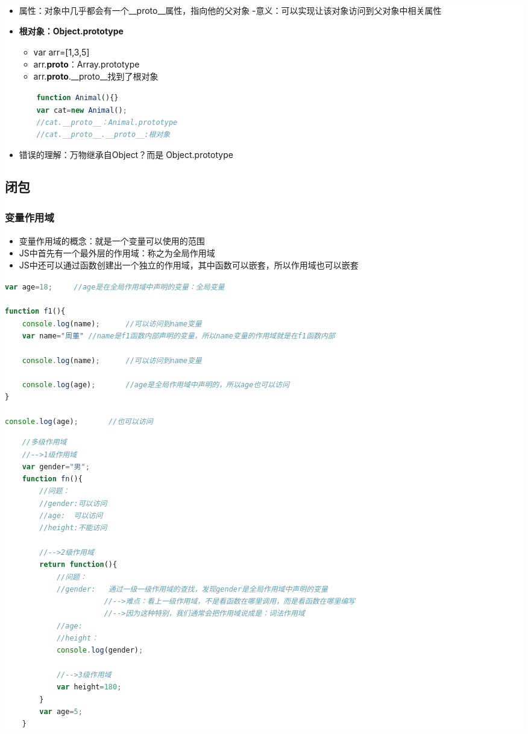   - 属性：对象中几乎都会有一个__proto__属性，指向他的父对象
      -意义：可以实现让该对象访问到父对象中相关属性

- **根对象：Object.prototype**

  - var arr=[1,3,5]
  - arr.__proto__：Array.prototype
  - arr.__proto__.__proto__找到了根对象

  ```js
      function Animal(){}
      var cat=new Animal();
      //cat.__proto__：Animal.prototype
      //cat.__proto__.__proto__:根对象
  ```

- 错误的理解：万物继承自Object？而是 Object.prototype

## 闭包

### 变量作用域

- 变量作用域的概念：就是一个变量可以使用的范围
- JS中首先有一个最外层的作用域：称之为全局作用域
- JS中还可以通过函数创建出一个独立的作用域，其中函数可以嵌套，所以作用域也可以嵌套

```js
var age=18;     //age是在全局作用域中声明的变量：全局变量

function f1(){
    console.log(name);      //可以访问到name变量
    var name="周董" //name是f1函数内部声明的变量，所以name变量的作用域就是在f1函数内部

    console.log(name);      //可以访问到name变量

    console.log(age);       //age是全局作用域中声明的，所以age也可以访问
}

console.log(age);       //也可以访问
```

```js
    //多级作用域
    //-->1级作用域
    var gender="男";
    function fn(){
        //问题：
        //gender:可以访问
        //age:  可以访问
        //height:不能访问

        //-->2级作用域
        return function(){
            //问题：
            //gender:   通过一级一级作用域的查找，发现gender是全局作用域中声明的变量
                       //-->难点：看上一级作用域，不是看函数在哪里调用，而是看函数在哪里编写
                       //-->因为这种特别，我们通常会把作用域说成是：词法作用域
            //age:
            //height：
            console.log(gender);

            //-->3级作用域
            var height=180;
        }
        var age=5;
    }
```